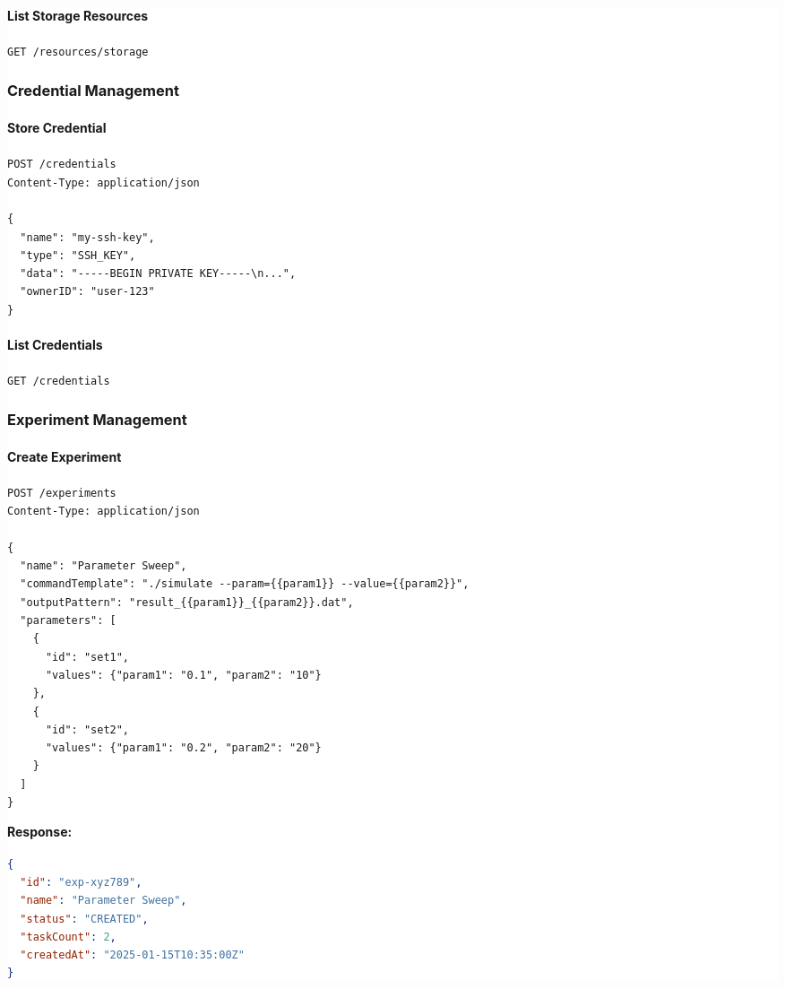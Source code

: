 #### List Storage Resources
```http
GET /resources/storage
```

### Credential Management

#### Store Credential
```http
POST /credentials
Content-Type: application/json

{
  "name": "my-ssh-key",
  "type": "SSH_KEY",
  "data": "-----BEGIN PRIVATE KEY-----\n...",
  "ownerID": "user-123"
}
```

#### List Credentials
```http
GET /credentials
```

### Experiment Management

#### Create Experiment
```http
POST /experiments
Content-Type: application/json

{
  "name": "Parameter Sweep",
  "commandTemplate": "./simulate --param={{param1}} --value={{param2}}",
  "outputPattern": "result_{{param1}}_{{param2}}.dat",
  "parameters": [
    {
      "id": "set1",
      "values": {"param1": "0.1", "param2": "10"}
    },
    {
      "id": "set2",
      "values": {"param1": "0.2", "param2": "20"}
    }
  ]
}
```

**Response:**
```json
{
  "id": "exp-xyz789",
  "name": "Parameter Sweep",
  "status": "CREATED",
  "taskCount": 2,
  "createdAt": "2025-01-15T10:35:00Z"
}
```
